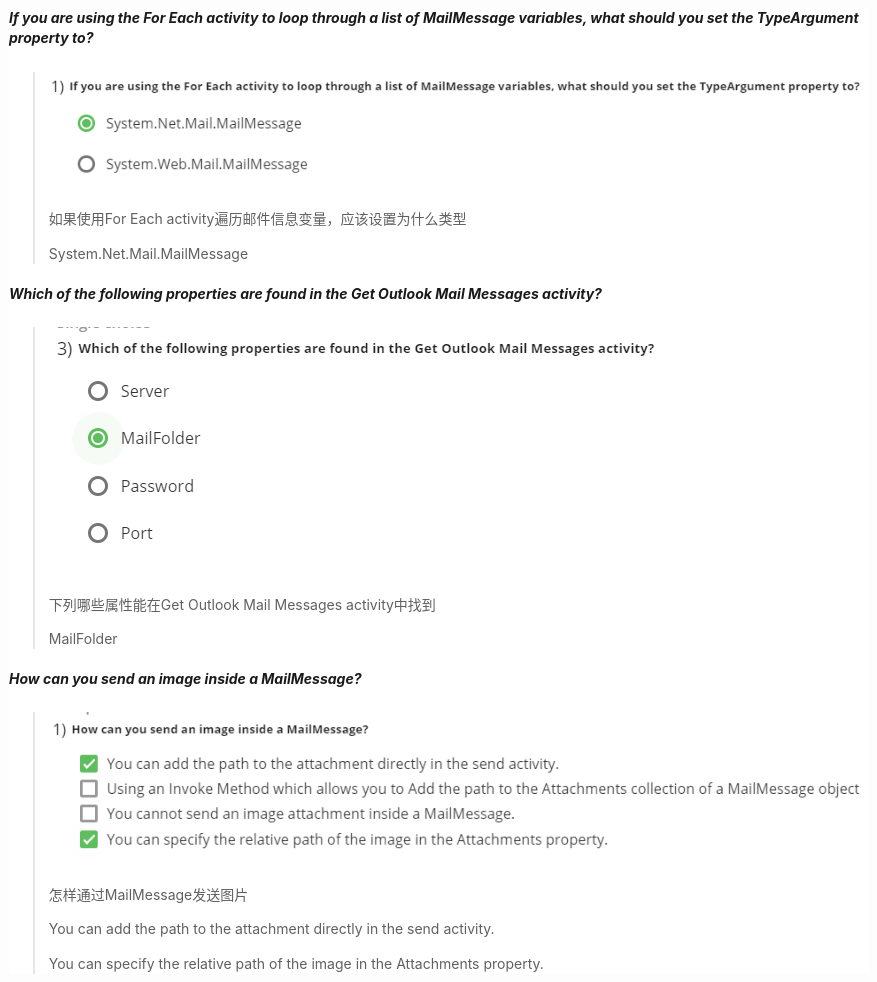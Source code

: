 

##### **If you are using the For Each activity to loop through a list of MailMessage variables, what should you set the TypeArgument property to?**

> ![1550410002064](.\试题.assets\1550410002064.png)
>
> 如果使用For Each activity遍历邮件信息变量，应该设置为什么类型
>
> System.Net.Mail.MailMessage



##### **Which of the following properties are found in the Get Outlook Mail Messages activity?** 

> ![1550410179202](.\试题.assets\1550410179202.png)
>
> 下列哪些属性能在Get Outlook Mail Messages activity中找到
>
> MailFolder



##### **How can you send an image inside a MailMessage?**

> ![1550410827737](.\试题.assets\1550410827737.png)
>
> 怎样通过MailMessage发送图片
>
> You can add the path to the attachment directly in the send activity.
>
> You can specify the relative path of the image in the Attachments property.
